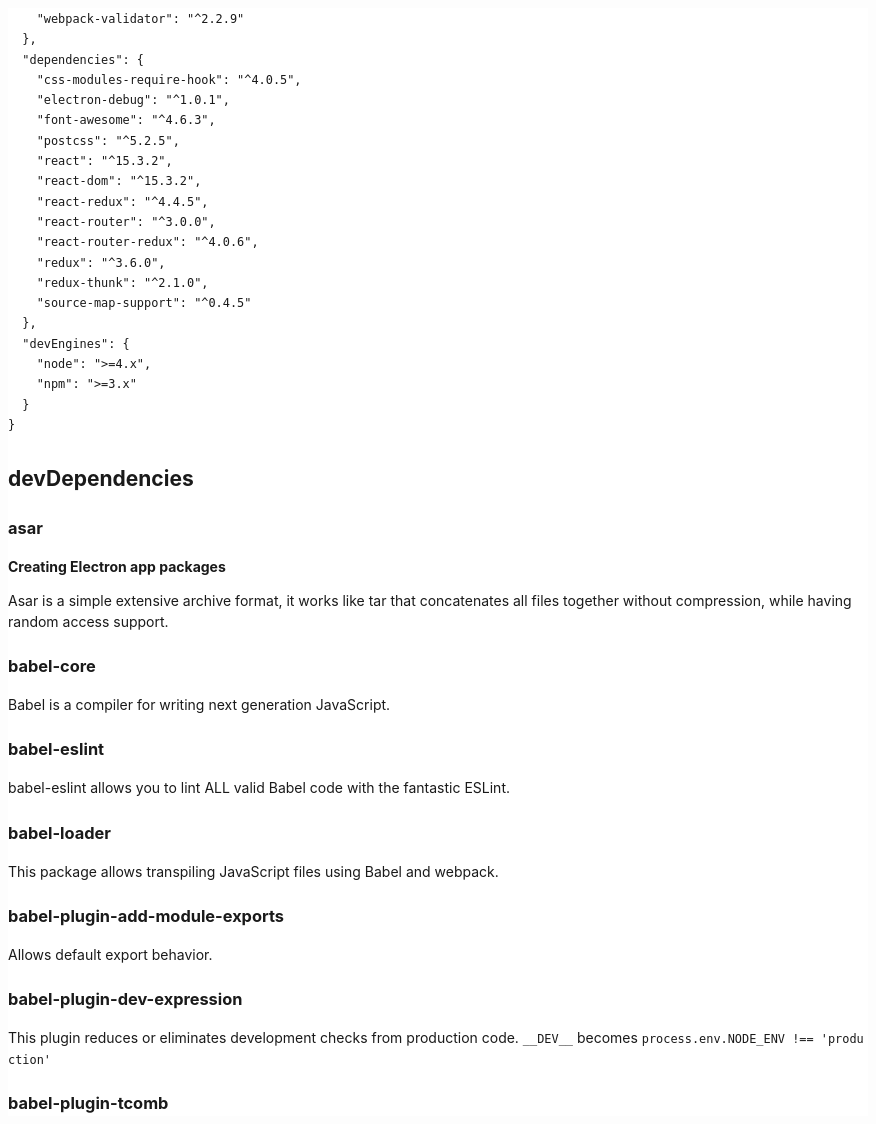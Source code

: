        "webpack-validator": "^2.2.9"
      },
      "dependencies": {
        "css-modules-require-hook": "^4.0.5",
        "electron-debug": "^1.0.1",
        "font-awesome": "^4.6.3",
        "postcss": "^5.2.5",
        "react": "^15.3.2",
        "react-dom": "^15.3.2",
        "react-redux": "^4.4.5",
        "react-router": "^3.0.0",
        "react-router-redux": "^4.0.6",
        "redux": "^3.6.0",
        "redux-thunk": "^2.1.0",
        "source-map-support": "^0.4.5"
      },
      "devEngines": {
        "node": ">=4.x",
        "npm": ">=3.x"
      }
    }

## devDependencies ##

### asar ###

**Creating Electron app packages**

Asar is a simple extensive archive format, it works like tar that concatenates all files together without compression, while having random access support.

### babel-core ###

Babel is a compiler for writing next generation JavaScript.

### babel-eslint ###

babel-eslint allows you to lint ALL valid Babel code with the fantastic ESLint.

### babel-loader ###

This package allows transpiling JavaScript files using Babel and webpack.

### babel-plugin-add-module-exports ###

Allows default export behavior.

### babel-plugin-dev-expression ###

This plugin reduces or eliminates development checks from production code.
`__DEV__` becomes `process.env.NODE_ENV !== 'production'`

### babel-plugin-tcomb ###
